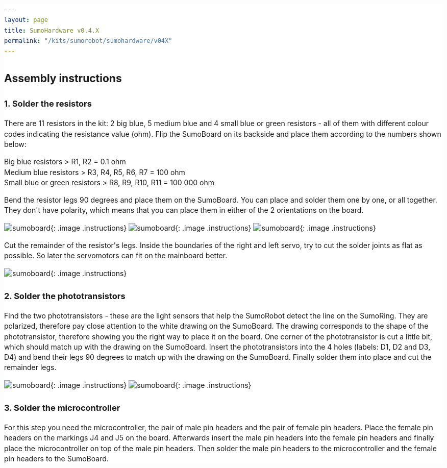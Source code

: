 ```yaml
---
layout: page
title: SumoHardware v0.4.X
permalink: "/kits/sumorobot/sumohardware/v04X"
---
```


## Assembly instructions

### 1. Solder the resistors

There are 11 resistors in the kit: 2 big blue, 5 medium blue and 4 small blue or green resistors - all of them with different colour codes indicating the resistance value (ohm). Flip the SumoBoard on its backside and place them according to the numbers shown below:

Big blue resistors > R1, R2 = 0.1 ohm  
Medium blue resistors > R3, R4, R5, R6, R7 = 100 ohm  
Small blue or green resistors > R8, R9, R10, R11 = 100 000 ohm

Bend the resistor legs 90 degrees and place them on the SumoBoard. You can place and solder them one by one, or all together.  They don't have polarity, which means that you can place them in either of the 2 orientations on the board.

![sumoboard](/assets/img/v04X/step1_1.jpg){: .image .instructions}
![sumoboard](/assets/img/v04X/step1_2.jpg){: .image .instructions}
![sumoboard](/assets/img/v04X/step1_3.jpg){: .image .instructions}

Cut the remainder of the resistor's legs. Inside the boundaries of the right and left servo, try to cut the solder joints as flat as possible. So later the servomotors can fit on the mainboard better.

![sumoboard](/assets/img/v04X/step1_4.jpg){: .image .instructions}

### 2. Solder the phototransistors

Find the two phototransistors - these are the light sensors that help the SumoRobot detect the line on the SumoRing. They are polarized, therefore pay close attention to the white drawing on the SumoBoard. The drawing corresponds to the shape of the phototransistor, therefore showing you the right way to place it on the board. One corner of the phototransistor is cut a little bit, which should match up with the drawing on the SumoBoard. Insert the phototransistors into the 4 holes (labels: D1, D2 and D3, D4) and bend their legs 90 degrees to match up with the drawing on the SumoBoard. Finally solder them into place and cut the remainder legs.

![sumoboard](/assets/img/v04X/step2_1.jpg){: .image .instructions}
![sumoboard](/assets/img/v04X/step2_2.jpg){: .image .instructions}

### 3. Solder the microcontroller

For this step you need the microcontroller, the pair of male pin headers and the pair of female pin headers. Place the female pin headers on the markings J4 and J5 on the board. Afterwards insert the male pin headers into the female pin headers and finally place the microcontroller on top of the male pin headers. Then solder the male pin headers to the microcontroller and the female pin headers to the SumoBoard.
